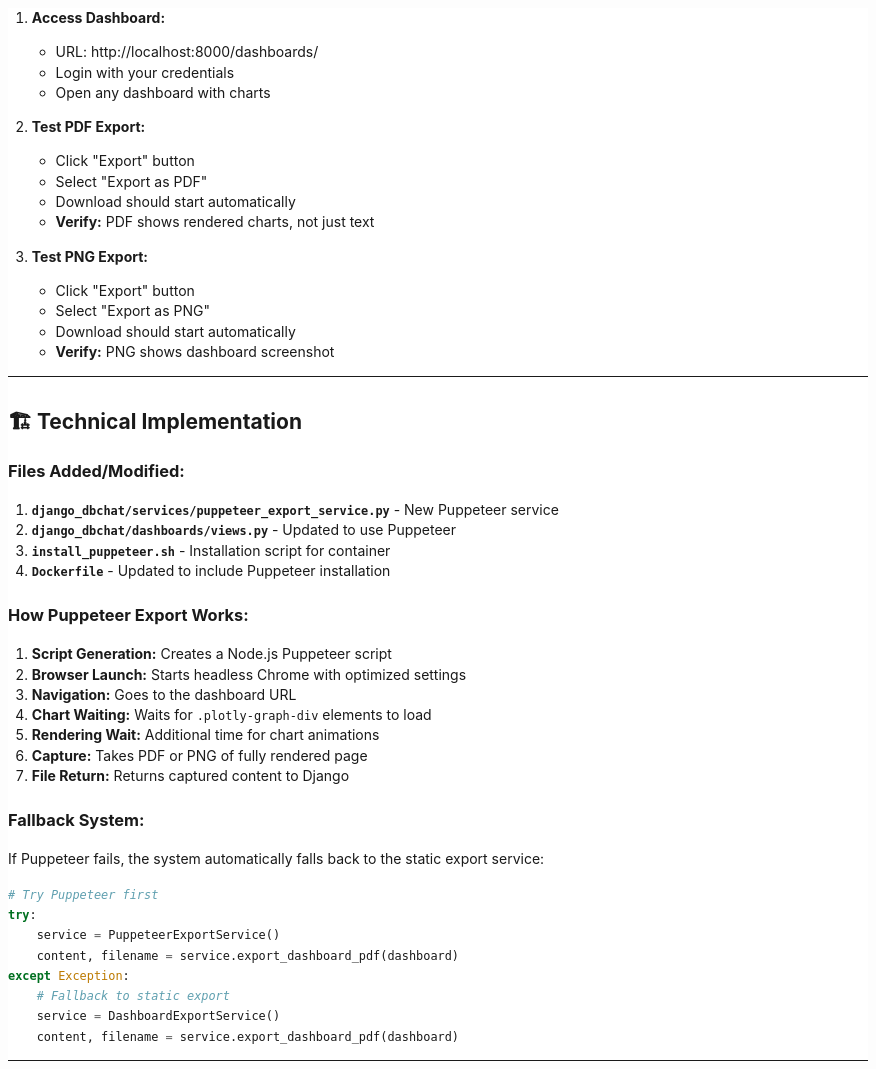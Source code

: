 1. **Access Dashboard:**
   - URL: http://localhost:8000/dashboards/
   - Login with your credentials
   - Open any dashboard with charts

2. **Test PDF Export:**
   - Click "Export" button
   - Select "Export as PDF"
   - Download should start automatically
   - **Verify:** PDF shows rendered charts, not just text

3. **Test PNG Export:**
   - Click "Export" button  
   - Select "Export as PNG"
   - Download should start automatically
   - **Verify:** PNG shows dashboard screenshot

---

## 🏗️ **Technical Implementation**

### **Files Added/Modified:**

1. **`django_dbchat/services/puppeteer_export_service.py`** - New Puppeteer service
2. **`django_dbchat/dashboards/views.py`** - Updated to use Puppeteer
3. **`install_puppeteer.sh`** - Installation script for container
4. **`Dockerfile`** - Updated to include Puppeteer installation

### **How Puppeteer Export Works:**

1. **Script Generation:** Creates a Node.js Puppeteer script
2. **Browser Launch:** Starts headless Chrome with optimized settings
3. **Navigation:** Goes to the dashboard URL
4. **Chart Waiting:** Waits for `.plotly-graph-div` elements to load
5. **Rendering Wait:** Additional time for chart animations
6. **Capture:** Takes PDF or PNG of fully rendered page
7. **File Return:** Returns captured content to Django

### **Fallback System:**

If Puppeteer fails, the system automatically falls back to the static export service:

```python
# Try Puppeteer first
try:
    service = PuppeteerExportService()
    content, filename = service.export_dashboard_pdf(dashboard)
except Exception:
    # Fallback to static export
    service = DashboardExportService() 
    content, filename = service.export_dashboard_pdf(dashboard)
```

---